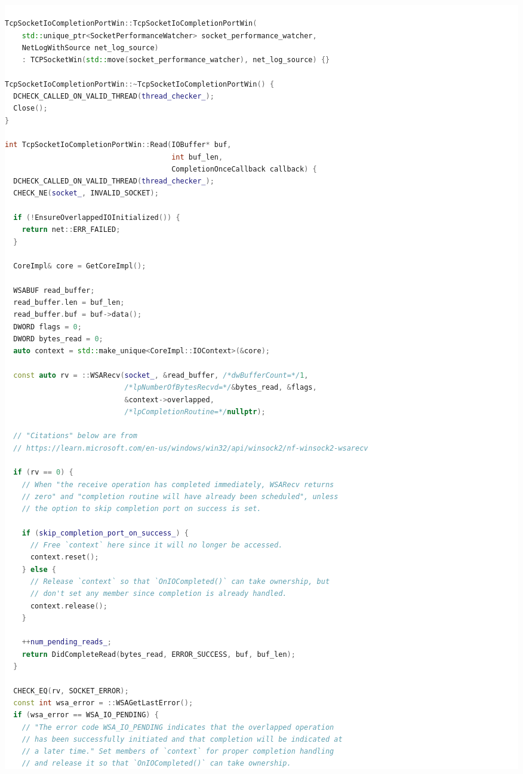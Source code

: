 ```cpp

TcpSocketIoCompletionPortWin::TcpSocketIoCompletionPortWin(
    std::unique_ptr<SocketPerformanceWatcher> socket_performance_watcher,
    NetLogWithSource net_log_source)
    : TCPSocketWin(std::move(socket_performance_watcher), net_log_source) {}

TcpSocketIoCompletionPortWin::~TcpSocketIoCompletionPortWin() {
  DCHECK_CALLED_ON_VALID_THREAD(thread_checker_);
  Close();
}

int TcpSocketIoCompletionPortWin::Read(IOBuffer* buf,
                                       int buf_len,
                                       CompletionOnceCallback callback) {
  DCHECK_CALLED_ON_VALID_THREAD(thread_checker_);
  CHECK_NE(socket_, INVALID_SOCKET);

  if (!EnsureOverlappedIOInitialized()) {
    return net::ERR_FAILED;
  }

  CoreImpl& core = GetCoreImpl();

  WSABUF read_buffer;
  read_buffer.len = buf_len;
  read_buffer.buf = buf->data();
  DWORD flags = 0;
  DWORD bytes_read = 0;
  auto context = std::make_unique<CoreImpl::IOContext>(&core);

  const auto rv = ::WSARecv(socket_, &read_buffer, /*dwBufferCount=*/1,
                            /*lpNumberOfBytesRecvd=*/&bytes_read, &flags,
                            &context->overlapped,
                            /*lpCompletionRoutine=*/nullptr);

  // "Citations" below are from
  // https://learn.microsoft.com/en-us/windows/win32/api/winsock2/nf-winsock2-wsarecv

  if (rv == 0) {
    // When "the receive operation has completed immediately, WSARecv returns
    // zero" and "completion routine will have already been scheduled", unless
    // the option to skip completion port on success is set.

    if (skip_completion_port_on_success_) {
      // Free `context` here since it will no longer be accessed.
      context.reset();
    } else {
      // Release `context` so that `OnIOCompleted()` can take ownership, but
      // don't set any member since completion is already handled.
      context.release();
    }

    ++num_pending_reads_;
    return DidCompleteRead(bytes_read, ERROR_SUCCESS, buf, buf_len);
  }

  CHECK_EQ(rv, SOCKET_ERROR);
  const int wsa_error = ::WSAGetLastError();
  if (wsa_error == WSA_IO_PENDING) {
    // "The error code WSA_IO_PENDING indicates that the overlapped operation
    // has been successfully initiated and that completion will be indicated at
    // a later time." Set members of `context` for proper completion handling
    // and release it so that `OnIOCompleted()` can take ownership.
```